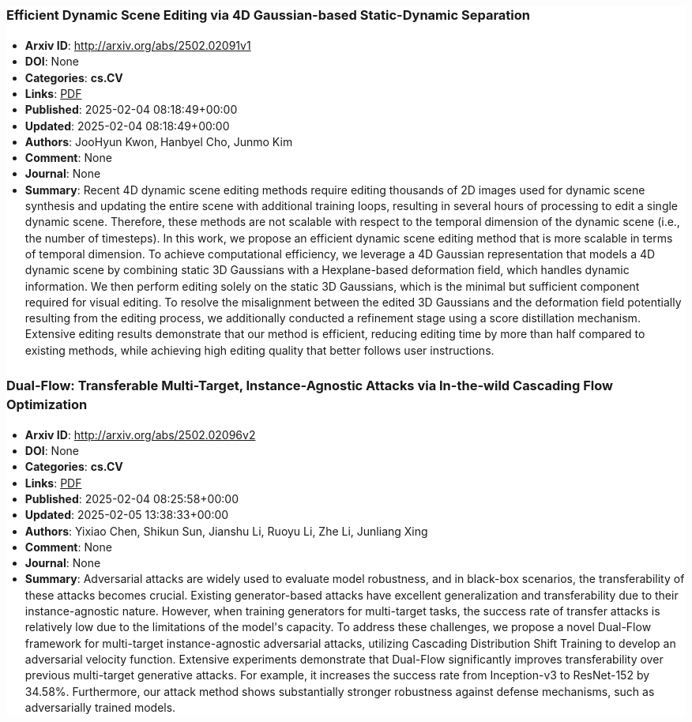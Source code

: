 

### Efficient Dynamic Scene Editing via 4D Gaussian-based Static-Dynamic Separation
- **Arxiv ID**: http://arxiv.org/abs/2502.02091v1
- **DOI**: None
- **Categories**: **cs.CV**
- **Links**: [PDF](http://arxiv.org/pdf/2502.02091v1)
- **Published**: 2025-02-04 08:18:49+00:00
- **Updated**: 2025-02-04 08:18:49+00:00
- **Authors**: JooHyun Kwon, Hanbyel Cho, Junmo Kim
- **Comment**: None
- **Journal**: None
- **Summary**: Recent 4D dynamic scene editing methods require editing thousands of 2D images used for dynamic scene synthesis and updating the entire scene with additional training loops, resulting in several hours of processing to edit a single dynamic scene. Therefore, these methods are not scalable with respect to the temporal dimension of the dynamic scene (i.e., the number of timesteps). In this work, we propose an efficient dynamic scene editing method that is more scalable in terms of temporal dimension. To achieve computational efficiency, we leverage a 4D Gaussian representation that models a 4D dynamic scene by combining static 3D Gaussians with a Hexplane-based deformation field, which handles dynamic information. We then perform editing solely on the static 3D Gaussians, which is the minimal but sufficient component required for visual editing. To resolve the misalignment between the edited 3D Gaussians and the deformation field potentially resulting from the editing process, we additionally conducted a refinement stage using a score distillation mechanism. Extensive editing results demonstrate that our method is efficient, reducing editing time by more than half compared to existing methods, while achieving high editing quality that better follows user instructions.



### Dual-Flow: Transferable Multi-Target, Instance-Agnostic Attacks via In-the-wild Cascading Flow Optimization
- **Arxiv ID**: http://arxiv.org/abs/2502.02096v2
- **DOI**: None
- **Categories**: **cs.CV**
- **Links**: [PDF](http://arxiv.org/pdf/2502.02096v2)
- **Published**: 2025-02-04 08:25:58+00:00
- **Updated**: 2025-02-05 13:38:33+00:00
- **Authors**: Yixiao Chen, Shikun Sun, Jianshu Li, Ruoyu Li, Zhe Li, Junliang Xing
- **Comment**: None
- **Journal**: None
- **Summary**: Adversarial attacks are widely used to evaluate model robustness, and in black-box scenarios, the transferability of these attacks becomes crucial. Existing generator-based attacks have excellent generalization and transferability due to their instance-agnostic nature. However, when training generators for multi-target tasks, the success rate of transfer attacks is relatively low due to the limitations of the model's capacity. To address these challenges, we propose a novel Dual-Flow framework for multi-target instance-agnostic adversarial attacks, utilizing Cascading Distribution Shift Training to develop an adversarial velocity function. Extensive experiments demonstrate that Dual-Flow significantly improves transferability over previous multi-target generative attacks. For example, it increases the success rate from Inception-v3 to ResNet-152 by 34.58%. Furthermore, our attack method shows substantially stronger robustness against defense mechanisms, such as adversarially trained models.
